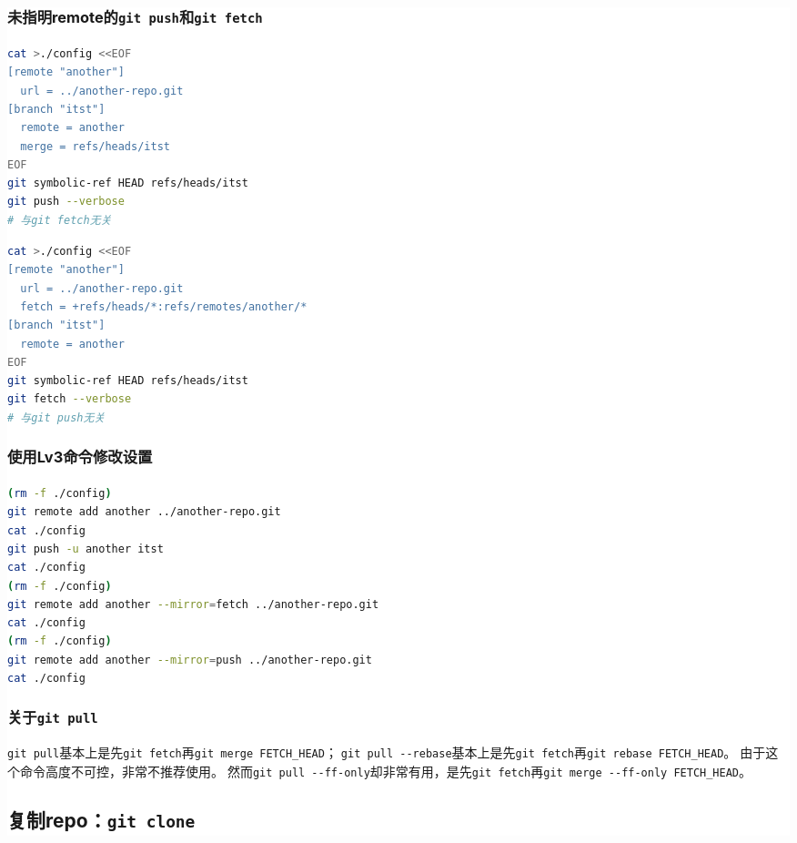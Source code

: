 ### 未指明remote的`git push`和`git fetch`

```bash
cat >./config <<EOF
[remote "another"]
  url = ../another-repo.git
[branch "itst"]
  remote = another
  merge = refs/heads/itst
EOF
git symbolic-ref HEAD refs/heads/itst
git push --verbose
# 与git fetch无关
```

```bash
cat >./config <<EOF
[remote "another"]
  url = ../another-repo.git
  fetch = +refs/heads/*:refs/remotes/another/*
[branch "itst"]
  remote = another
EOF
git symbolic-ref HEAD refs/heads/itst
git fetch --verbose
# 与git push无关
```

### 使用Lv3命令修改设置

```bash
(rm -f ./config)
git remote add another ../another-repo.git
cat ./config
git push -u another itst
cat ./config
(rm -f ./config)
git remote add another --mirror=fetch ../another-repo.git
cat ./config
(rm -f ./config)
git remote add another --mirror=push ../another-repo.git
cat ./config
```

### 关于`git pull`

`git pull`基本上是先`git fetch`再`git merge FETCH_HEAD`；
`git pull --rebase`基本上是先`git fetch`再`git rebase FETCH_HEAD`。
由于这个命令高度不可控，非常不推荐使用。
然而`git pull --ff-only`却非常有用，是先`git fetch`再`git merge --ff-only FETCH_HEAD`。

## 复制repo：`git clone`
